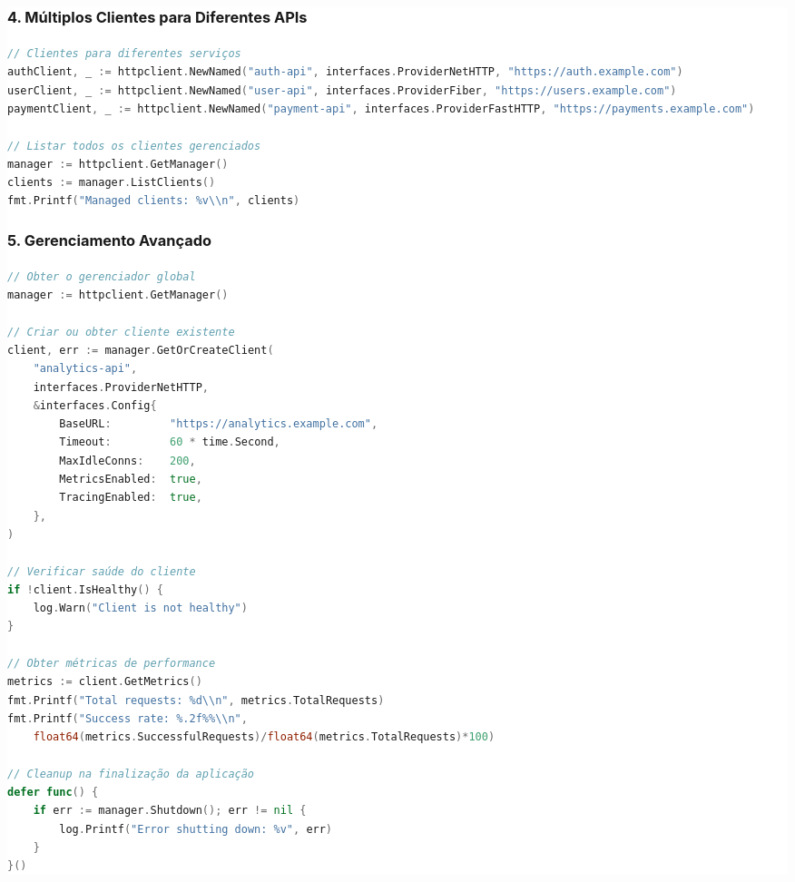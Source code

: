 ### 4. **Múltiplos Clientes para Diferentes APIs**

```go
// Clientes para diferentes serviços
authClient, _ := httpclient.NewNamed("auth-api", interfaces.ProviderNetHTTP, "https://auth.example.com")
userClient, _ := httpclient.NewNamed("user-api", interfaces.ProviderFiber, "https://users.example.com")
paymentClient, _ := httpclient.NewNamed("payment-api", interfaces.ProviderFastHTTP, "https://payments.example.com")

// Listar todos os clientes gerenciados
manager := httpclient.GetManager()
clients := manager.ListClients()
fmt.Printf("Managed clients: %v\\n", clients)
```

### 5. **Gerenciamento Avançado**

```go
// Obter o gerenciador global
manager := httpclient.GetManager()

// Criar ou obter cliente existente
client, err := manager.GetOrCreateClient(
    "analytics-api",
    interfaces.ProviderNetHTTP,
    &interfaces.Config{
        BaseURL:         "https://analytics.example.com",
        Timeout:         60 * time.Second,
        MaxIdleConns:    200,
        MetricsEnabled:  true,
        TracingEnabled:  true,
    },
)

// Verificar saúde do cliente
if !client.IsHealthy() {
    log.Warn("Client is not healthy")
}

// Obter métricas de performance
metrics := client.GetMetrics()
fmt.Printf("Total requests: %d\\n", metrics.TotalRequests)
fmt.Printf("Success rate: %.2f%%\\n", 
    float64(metrics.SuccessfulRequests)/float64(metrics.TotalRequests)*100)

// Cleanup na finalização da aplicação
defer func() {
    if err := manager.Shutdown(); err != nil {
        log.Printf("Error shutting down: %v", err)
    }
}()
```
